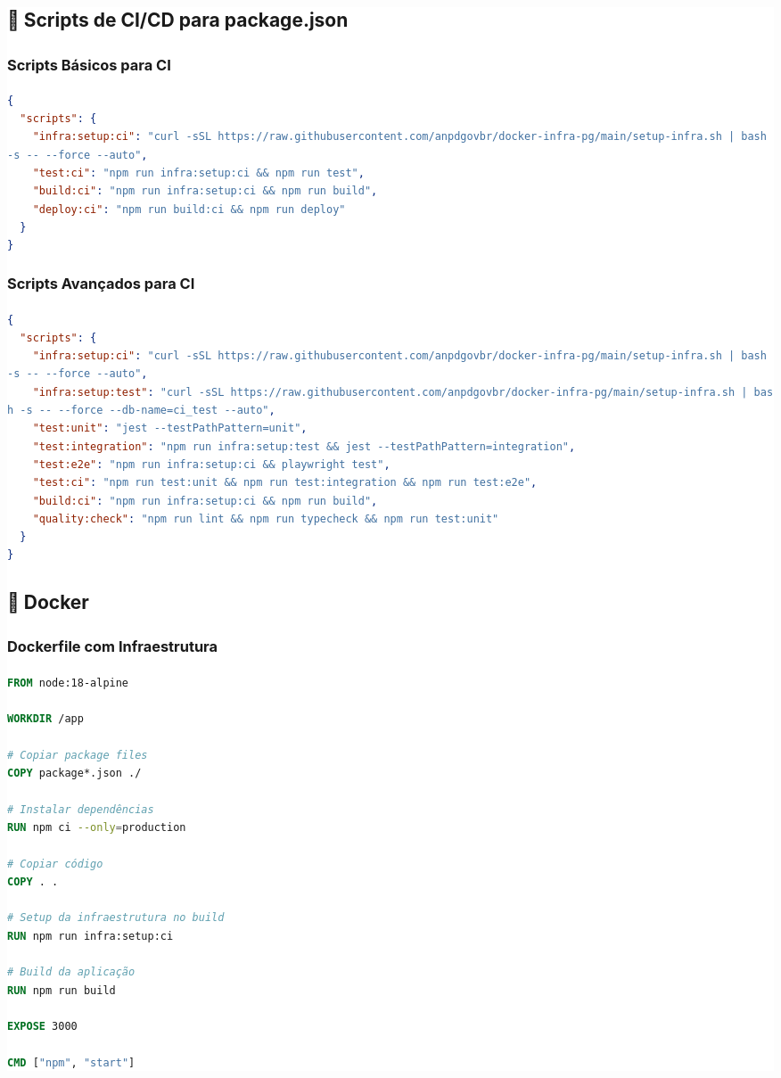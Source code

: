 ## 🔧 Scripts de CI/CD para package.json

### **Scripts Básicos para CI**

```json
{
  "scripts": {
    "infra:setup:ci": "curl -sSL https://raw.githubusercontent.com/anpdgovbr/docker-infra-pg/main/setup-infra.sh | bash -s -- --force --auto",
    "test:ci": "npm run infra:setup:ci && npm run test",
    "build:ci": "npm run infra:setup:ci && npm run build",
    "deploy:ci": "npm run build:ci && npm run deploy"
  }
}
```

### **Scripts Avançados para CI**

```json
{
  "scripts": {
    "infra:setup:ci": "curl -sSL https://raw.githubusercontent.com/anpdgovbr/docker-infra-pg/main/setup-infra.sh | bash -s -- --force --auto",
    "infra:setup:test": "curl -sSL https://raw.githubusercontent.com/anpdgovbr/docker-infra-pg/main/setup-infra.sh | bash -s -- --force --db-name=ci_test --auto",
    "test:unit": "jest --testPathPattern=unit",
    "test:integration": "npm run infra:setup:test && jest --testPathPattern=integration",
    "test:e2e": "npm run infra:setup:ci && playwright test",
    "test:ci": "npm run test:unit && npm run test:integration && npm run test:e2e",
    "build:ci": "npm run infra:setup:ci && npm run build",
    "quality:check": "npm run lint && npm run typecheck && npm run test:unit"
  }
}
```

## 🐳 Docker

### **Dockerfile com Infraestrutura**

```dockerfile
FROM node:18-alpine

WORKDIR /app

# Copiar package files
COPY package*.json ./

# Instalar dependências
RUN npm ci --only=production

# Copiar código
COPY . .

# Setup da infraestrutura no build
RUN npm run infra:setup:ci

# Build da aplicação
RUN npm run build

EXPOSE 3000

CMD ["npm", "start"]
```
